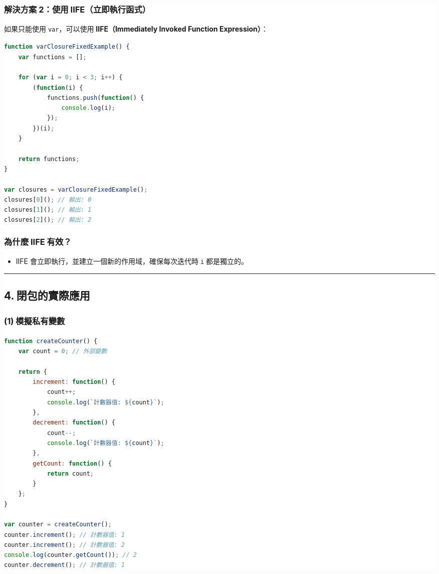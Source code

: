 ### **解決方案 2：使用 IIFE（立即執行函式）**
如果只能使用 `var`，可以使用 **IIFE（Immediately Invoked Function Expression）**：

```js
function varClosureFixedExample() {
    var functions = [];

    for (var i = 0; i < 3; i++) {
        (function(i) {
            functions.push(function() {
                console.log(i);
            });
        })(i);
    }

    return functions;
}

var closures = varClosureFixedExample();
closures[0](); // 輸出: 0
closures[1](); // 輸出: 1
closures[2](); // 輸出: 2
```

### **為什麼 IIFE 有效？**
- IIFE 會立即執行，並建立一個新的作用域，確保每次迭代時 `i` 都是獨立的。

---

## **4. 閉包的實際應用**
### **(1) 模擬私有變數**
```js
function createCounter() {
    var count = 0; // 外部變數

    return {
        increment: function() {
            count++;
            console.log(`計數器值: ${count}`);
        },
        decrement: function() {
            count--;
            console.log(`計數器值: ${count}`);
        },
        getCount: function() {
            return count;
        }
    };
}

var counter = createCounter();
counter.increment(); // 計數器值: 1
counter.increment(); // 計數器值: 2
console.log(counter.getCount()); // 2
counter.decrement(); // 計數器值: 1
```
